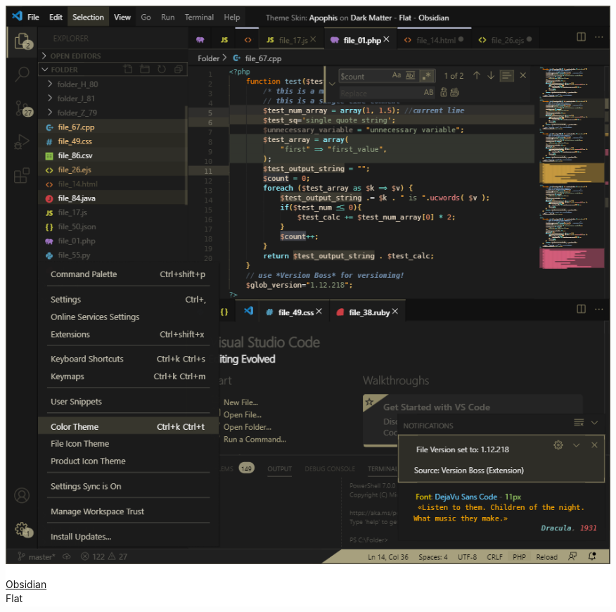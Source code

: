 [![Apophis Dark Matter - Flat - Obsidian](./_gfx/apophis-dark-matter-flat-obsidian-preview.png)](./_gfx/apophis-dark-matter-flat-obsidian-preview.png)

[Obsidian](./_gfx/apophis-dark-matter-flat-obsidian-preview.png) <br>Flat
</td>
<td align="center" valign="top" >
